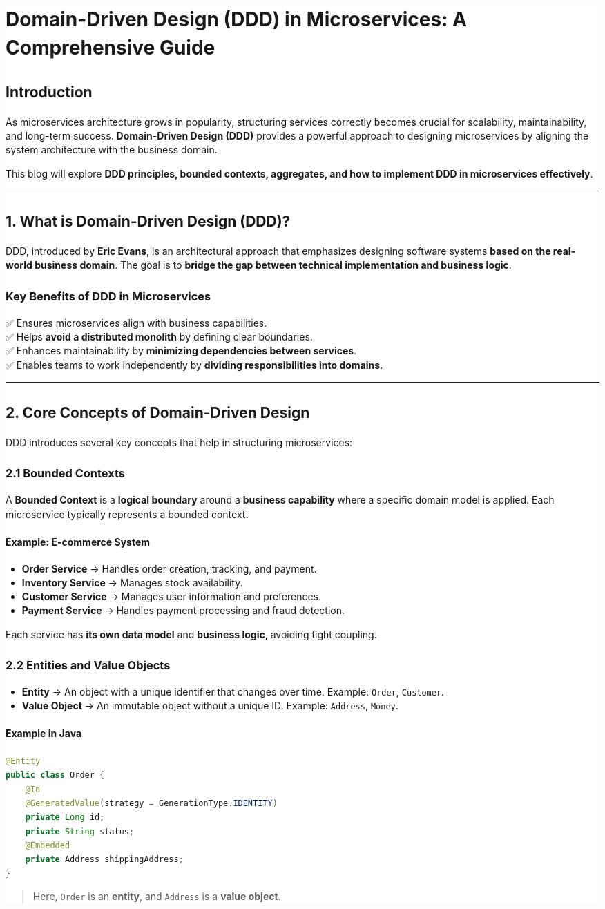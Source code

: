 # **Domain-Driven Design (DDD) in Microservices: A Comprehensive Guide**

## **Introduction**
As microservices architecture grows in popularity, structuring services correctly becomes crucial for scalability, maintainability, and long-term success. **Domain-Driven Design (DDD)** provides a powerful approach to designing microservices by aligning the system architecture with the business domain. 

This blog will explore **DDD principles, bounded contexts, aggregates, and how to implement DDD in microservices effectively**.

---

## **1. What is Domain-Driven Design (DDD)?**
DDD, introduced by **Eric Evans**, is an architectural approach that emphasizes designing software systems **based on the real-world business domain**. The goal is to **bridge the gap between technical implementation and business logic**.

### **Key Benefits of DDD in Microservices**
✅ Ensures microservices align with business capabilities.  
✅ Helps **avoid a distributed monolith** by defining clear boundaries.  
✅ Enhances maintainability by **minimizing dependencies between services**.  
✅ Enables teams to work independently by **dividing responsibilities into domains**.  

---

## **2. Core Concepts of Domain-Driven Design**
DDD introduces several key concepts that help in structuring microservices:

### **2.1 Bounded Contexts**
A **Bounded Context** is a **logical boundary** around a **business capability** where a specific domain model is applied. Each microservice typically represents a bounded context.

#### **Example: E-commerce System**
- **Order Service** → Handles order creation, tracking, and payment.  
- **Inventory Service** → Manages stock availability.  
- **Customer Service** → Manages user information and preferences.  
- **Payment Service** → Handles payment processing and fraud detection.  

Each service has **its own data model** and **business logic**, avoiding tight coupling.

### **2.2 Entities and Value Objects**
- **Entity** → An object with a unique identifier that changes over time. Example: `Order`, `Customer`.  
- **Value Object** → An immutable object without a unique ID. Example: `Address`, `Money`.  

#### **Example in Java**
```java
@Entity
public class Order {
    @Id
    @GeneratedValue(strategy = GenerationType.IDENTITY)
    private Long id;
    private String status;
    @Embedded
    private Address shippingAddress;
}
```
> Here, `Order` is an **entity**, and `Address` is a **value object**.
